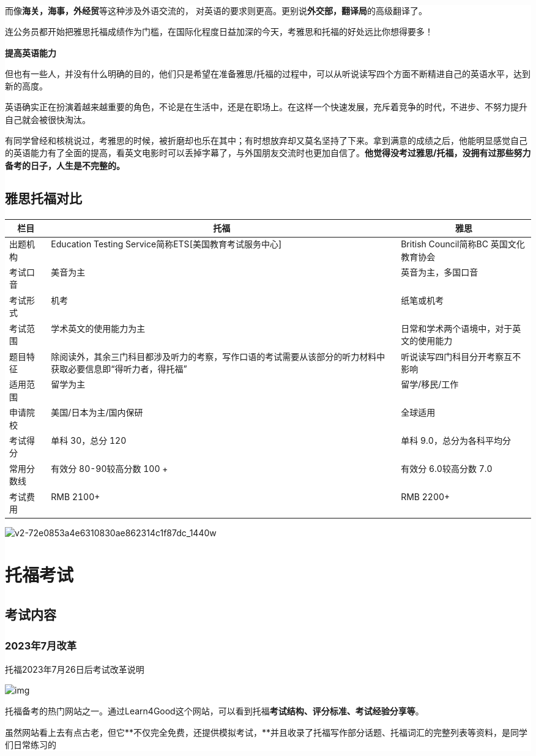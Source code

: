 而像**海关，海事，外经贸**等这种涉及外语交流的， 对英语的要求则更高。更别说**外交部，翻译局**的高级翻译了。

连公务员都开始把雅思托福成绩作为门槛，在国际化程度日益加深的今天，考雅思和托福的好处远比你想得要多！

**提高英语能力**

但也有一些人，并没有什么明确的目的，他们只是希望在准备雅思/托福的过程中，可以从听说读写四个方面不断精进自己的英语水平，达到新的高度。

英语确实正在扮演着越来越重要的角色，不论是在生活中，还是在职场上。在这样一个快速发展，充斥着竞争的时代，不进步、不努力提升自己就会被很快淘汰。

有同学曾经和核桃说过，考雅思的时候，被折磨却也乐在其中；有时想放弃却又莫名坚持了下来。拿到满意的成绩之后，他能明显感觉自己的英语能力有了全面的提高，看英文电影时可以丢掉字幕了，与外国朋友交流时也更加自信了。**他觉得没考过雅思/托福，没拥有过那些努力备考的日子，人生是不完整的。**



## 雅思托福对比

| 栏目       | 托福                                                         | 雅思                                     |
| ---------- | ------------------------------------------------------------ | ---------------------------------------- |
| 出题机构   | Education Testing Service简称ETS[美国教育考试服务中心]       | British Council简称BC 英国文化教育协会   |
| 考试口音   | 美音为主                                                     | 英音为主，多国口音                       |
| 考试形式   | 机考                                                         | 纸笔或机考                               |
| 考试范围   | 学术英文的使用能力为主                                       | 日常和学术两个语境中，对于英文的使用能力 |
| 题目特征   | 除阅读外，其余三门科目都涉及听力的考察，写作口语的考试需要从该部分的听力材料中获取必要信息即“得听力者，得托福” | 听说读写四门科目分开考察互不影响         |
| 适用范围   | 留学为主                                                     | 留学/移民/工作                           |
| 申请院校   | 美国/日本为主/国内保研                                       | 全球适用                                 |
| 考试得分   | 单科 30，总分 120                                            | 单科 9.0，总分为各科平均分               |
| 常用分数线 | 有效分 80-90较高分数 100 +                                   | 有效分 6.0较高分数 7.0                   |
| 考试费用   | RMB 2100+                                                    | RMB 2200+                                |

![v2-72e0853a4e6310830ae862314c1f87dc_1440w](https://picx.zhimg.com/80/v2-72e0853a4e6310830ae862314c1f87dc_1440w.webp?source=1def8aca)



# 托福考试

## 考试内容

### 2023年7月改革

托福2023年7月26日后考试改革说明

![img](https://www.toefl100.cn/static/image/ggsm.png)

托福备考的热门网站之一。通过Learn4Good这个网站，可以看到托福**考试结构、评分标准、考试经验分享等**。

虽然网站看上去有点古老，但它**不仅完全免费，还提供模拟考试，**并且收录了托福写作部分话题、托福词汇的完整列表等资料，是同学们日常练习的
